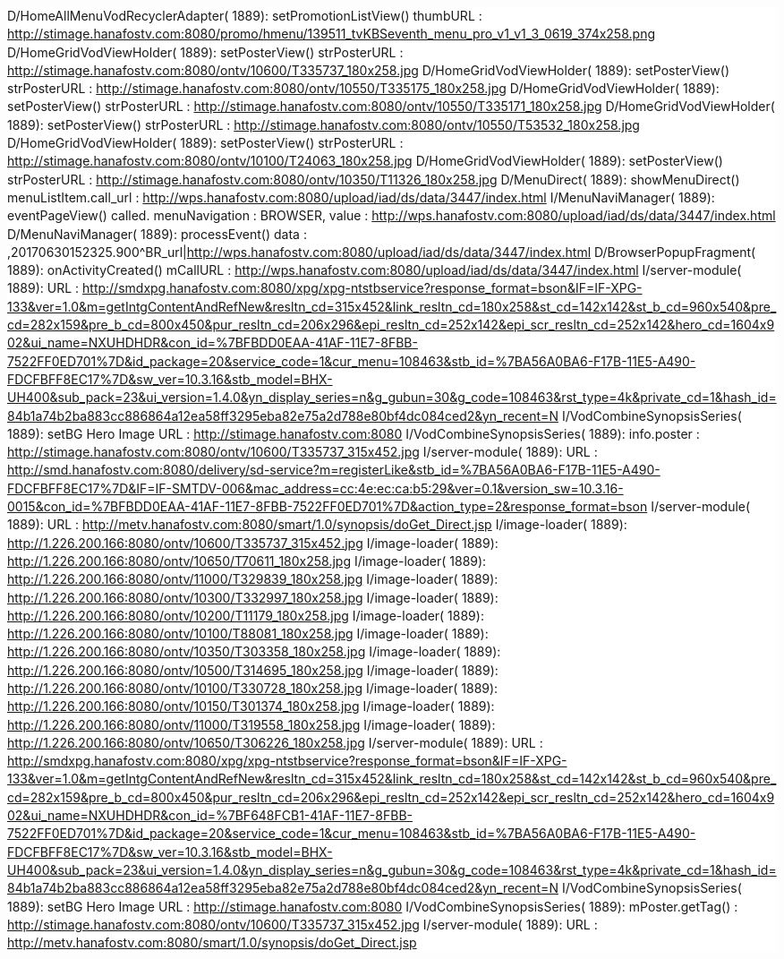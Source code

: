 D/HomeAllMenuVodRecyclerAdapter( 1889): setPromotionListView() thumbURL : http://stimage.hanafostv.com:8080/promo/hmenu/139511_tvKBSeventh_menu_pro_v1_v1_3_0619_374x258.png
D/HomeGridVodViewHolder( 1889): setPosterView() strPosterURL : http://stimage.hanafostv.com:8080/ontv/10600/T335737_180x258.jpg
D/HomeGridVodViewHolder( 1889): setPosterView() strPosterURL : http://stimage.hanafostv.com:8080/ontv/10550/T335175_180x258.jpg
D/HomeGridVodViewHolder( 1889): setPosterView() strPosterURL : http://stimage.hanafostv.com:8080/ontv/10550/T335171_180x258.jpg
D/HomeGridVodViewHolder( 1889): setPosterView() strPosterURL : http://stimage.hanafostv.com:8080/ontv/10550/T53532_180x258.jpg
D/HomeGridVodViewHolder( 1889): setPosterView() strPosterURL : http://stimage.hanafostv.com:8080/ontv/10100/T24063_180x258.jpg
D/HomeGridVodViewHolder( 1889): setPosterView() strPosterURL : http://stimage.hanafostv.com:8080/ontv/10350/T11326_180x258.jpg
D/MenuDirect( 1889): showMenuDirect() menuListItem.call_url : http://wps.hanafostv.com:8080/upload/iad/ds/data/3447/index.html
I/MenuNaviManager( 1889): eventPageView() called. menuNavigation : BROWSER, value : http://wps.hanafostv.com:8080/upload/iad/ds/data/3447/index.html
D/MenuNaviManager( 1889): processEvent() data : ,20170630152325.900^BR_url|http://wps.hanafostv.com:8080/upload/iad/ds/data/3447/index.html
D/BrowserPopupFragment( 1889): onActivityCreated() mCallURL : http://wps.hanafostv.com:8080/upload/iad/ds/data/3447/index.html
I/server-module( 1889): URL : http://smdxpg.hanafostv.com:8080/xpg/xpg-ntstbservice?response_format=bson&IF=IF-XPG-133&ver=1.0&m=getIntgContentAndRefNew&resltn_cd=315x452&link_resltn_cd=180x258&st_cd=142x142&st_b_cd=960x540&pre_cd=282x159&pre_b_cd=800x450&pur_resltn_cd=206x296&epi_resltn_cd=252x142&epi_scr_resltn_cd=252x142&hero_cd=1604x902&ui_name=NXUHDHDR&con_id=%7BFBDD0EAA-41AF-11E7-8FBB-7522FF0ED701%7D&id_package=20&service_code=1&cur_menu=108463&stb_id=%7BA56A0BA6-F17B-11E5-A490-FDCFBFF8EC17%7D&sw_ver=10.3.16&stb_model=BHX-UH400&sub_pack=23&ui_version=1.4.0&yn_display_series=n&g_gubun=30&g_code=108463&rst_type=4k&private_cd=1&hash_id=84b1a74b2ba883cc886864a12ea58ff3295eba82e75a2d788e80bf4dc084ced2&yn_recent=N
I/VodCombineSynopsisSeries( 1889): setBG Hero Image URL :  http://stimage.hanafostv.com:8080
I/VodCombineSynopsisSeries( 1889): info.poster :  http://stimage.hanafostv.com:8080/ontv/10600/T335737_315x452.jpg
I/server-module( 1889): URL : http://smd.hanafostv.com:8080/delivery/sd-service?m=registerLike&stb_id=%7BA56A0BA6-F17B-11E5-A490-FDCFBFF8EC17%7D&IF=IF-SMTDV-006&mac_address=cc:4e:ec:ca:b5:29&ver=0.1&version_sw=10.3.16-0015&con_id=%7BFBDD0EAA-41AF-11E7-8FBB-7522FF0ED701%7D&action_type=2&response_format=bson
I/server-module( 1889): URL : http://metv.hanafostv.com:8080/smart/1.0/synopsis/doGet_Direct.jsp
I/image-loader( 1889): http://1.226.200.166:8080/ontv/10600/T335737_315x452.jpg
I/image-loader( 1889): http://1.226.200.166:8080/ontv/10650/T70611_180x258.jpg
I/image-loader( 1889): http://1.226.200.166:8080/ontv/11000/T329839_180x258.jpg
I/image-loader( 1889): http://1.226.200.166:8080/ontv/10300/T332997_180x258.jpg
I/image-loader( 1889): http://1.226.200.166:8080/ontv/10200/T11179_180x258.jpg
I/image-loader( 1889): http://1.226.200.166:8080/ontv/10100/T88081_180x258.jpg
I/image-loader( 1889): http://1.226.200.166:8080/ontv/10350/T303358_180x258.jpg
I/image-loader( 1889): http://1.226.200.166:8080/ontv/10500/T314695_180x258.jpg
I/image-loader( 1889): http://1.226.200.166:8080/ontv/10100/T330728_180x258.jpg
I/image-loader( 1889): http://1.226.200.166:8080/ontv/10150/T301374_180x258.jpg
I/image-loader( 1889): http://1.226.200.166:8080/ontv/11000/T319558_180x258.jpg
I/image-loader( 1889): http://1.226.200.166:8080/ontv/10650/T306226_180x258.jpg
I/server-module( 1889): URL : http://smdxpg.hanafostv.com:8080/xpg/xpg-ntstbservice?response_format=bson&IF=IF-XPG-133&ver=1.0&m=getIntgContentAndRefNew&resltn_cd=315x452&link_resltn_cd=180x258&st_cd=142x142&st_b_cd=960x540&pre_cd=282x159&pre_b_cd=800x450&pur_resltn_cd=206x296&epi_resltn_cd=252x142&epi_scr_resltn_cd=252x142&hero_cd=1604x902&ui_name=NXUHDHDR&con_id=%7BF648FCB1-41AF-11E7-8FBB-7522FF0ED701%7D&id_package=20&service_code=1&cur_menu=108463&stb_id=%7BA56A0BA6-F17B-11E5-A490-FDCFBFF8EC17%7D&sw_ver=10.3.16&stb_model=BHX-UH400&sub_pack=23&ui_version=1.4.0&yn_display_series=n&g_gubun=30&g_code=108463&rst_type=4k&private_cd=1&hash_id=84b1a74b2ba883cc886864a12ea58ff3295eba82e75a2d788e80bf4dc084ced2&yn_recent=N
I/VodCombineSynopsisSeries( 1889): setBG Hero Image URL :  http://stimage.hanafostv.com:8080
I/VodCombineSynopsisSeries( 1889): mPoster.getTag() : http://stimage.hanafostv.com:8080/ontv/10600/T335737_315x452.jpg
I/server-module( 1889): URL : http://metv.hanafostv.com:8080/smart/1.0/synopsis/doGet_Direct.jsp